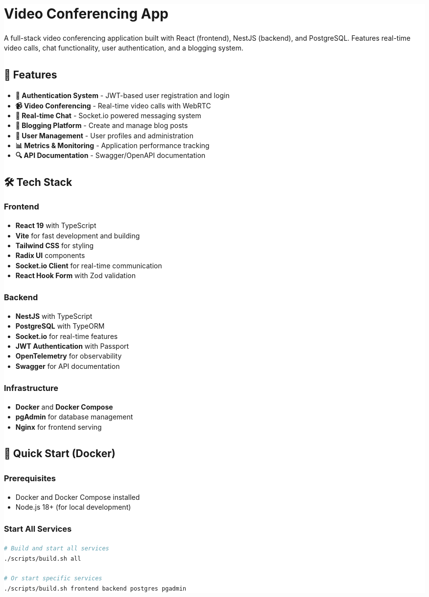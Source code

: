 # Video Conferencing App

A full-stack video conferencing application built with React (frontend), NestJS (backend), and PostgreSQL. Features real-time video calls, chat functionality, user authentication, and a blogging system.

## 🚀 Features

- **🔐 Authentication System** - JWT-based user registration and login
- **📹 Video Conferencing** - Real-time video calls with WebRTC
- **💬 Real-time Chat** - Socket.io powered messaging system
- **📝 Blogging Platform** - Create and manage blog posts
- **👥 User Management** - User profiles and administration
- **📊 Metrics & Monitoring** - Application performance tracking
- **🔍 API Documentation** - Swagger/OpenAPI documentation

## 🛠️ Tech Stack

### Frontend
- **React 19** with TypeScript
- **Vite** for fast development and building
- **Tailwind CSS** for styling
- **Radix UI** components
- **Socket.io Client** for real-time communication
- **React Hook Form** with Zod validation

### Backend
- **NestJS** with TypeScript
- **PostgreSQL** with TypeORM
- **Socket.io** for real-time features
- **JWT Authentication** with Passport
- **OpenTelemetry** for observability
- **Swagger** for API documentation

### Infrastructure
- **Docker** and **Docker Compose**
- **pgAdmin** for database management
- **Nginx** for frontend serving

## 🚀 Quick Start (Docker)

### Prerequisites
- Docker and Docker Compose installed
- Node.js 18+ (for local development)

### Start All Services
```bash
# Build and start all services
./scripts/build.sh all

# Or start specific services
./scripts/build.sh frontend backend postgres pgadmin
```
